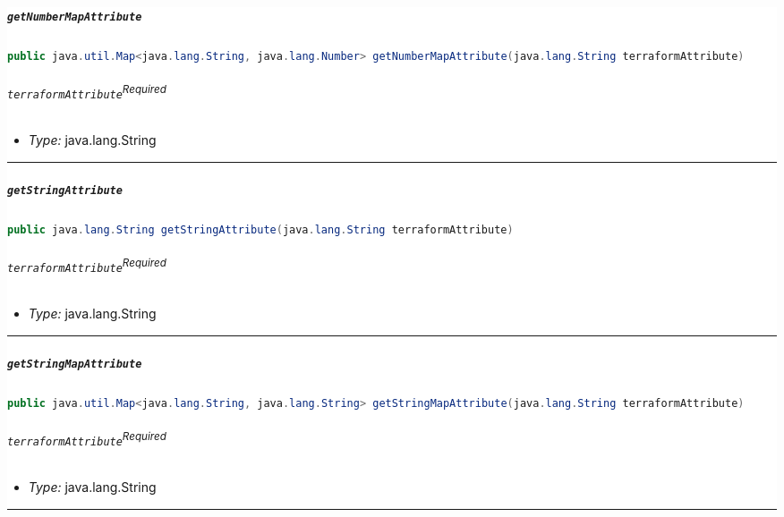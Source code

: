 
##### `getNumberMapAttribute` <a name="getNumberMapAttribute" id="rhizo-co-terraform-provider-oci.dataSafeCalculateAuditVolumeAvailable.DataSafeCalculateAuditVolumeAvailable.getNumberMapAttribute"></a>

```java
public java.util.Map<java.lang.String, java.lang.Number> getNumberMapAttribute(java.lang.String terraformAttribute)
```

###### `terraformAttribute`<sup>Required</sup> <a name="terraformAttribute" id="rhizo-co-terraform-provider-oci.dataSafeCalculateAuditVolumeAvailable.DataSafeCalculateAuditVolumeAvailable.getNumberMapAttribute.parameter.terraformAttribute"></a>

- *Type:* java.lang.String

---

##### `getStringAttribute` <a name="getStringAttribute" id="rhizo-co-terraform-provider-oci.dataSafeCalculateAuditVolumeAvailable.DataSafeCalculateAuditVolumeAvailable.getStringAttribute"></a>

```java
public java.lang.String getStringAttribute(java.lang.String terraformAttribute)
```

###### `terraformAttribute`<sup>Required</sup> <a name="terraformAttribute" id="rhizo-co-terraform-provider-oci.dataSafeCalculateAuditVolumeAvailable.DataSafeCalculateAuditVolumeAvailable.getStringAttribute.parameter.terraformAttribute"></a>

- *Type:* java.lang.String

---

##### `getStringMapAttribute` <a name="getStringMapAttribute" id="rhizo-co-terraform-provider-oci.dataSafeCalculateAuditVolumeAvailable.DataSafeCalculateAuditVolumeAvailable.getStringMapAttribute"></a>

```java
public java.util.Map<java.lang.String, java.lang.String> getStringMapAttribute(java.lang.String terraformAttribute)
```

###### `terraformAttribute`<sup>Required</sup> <a name="terraformAttribute" id="rhizo-co-terraform-provider-oci.dataSafeCalculateAuditVolumeAvailable.DataSafeCalculateAuditVolumeAvailable.getStringMapAttribute.parameter.terraformAttribute"></a>

- *Type:* java.lang.String

---